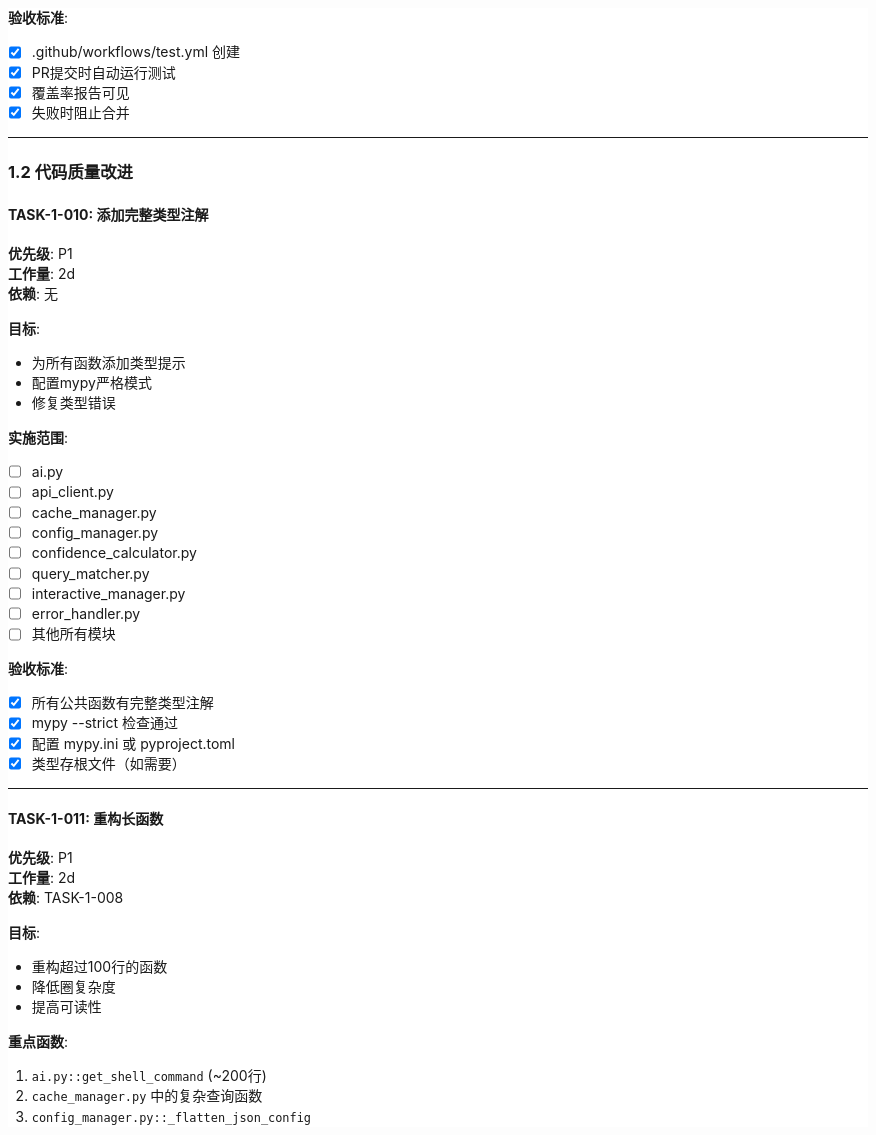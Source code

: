 **验收标准**:
- [x] .github/workflows/test.yml 创建
- [x] PR提交时自动运行测试
- [x] 覆盖率报告可见
- [x] 失败时阻止合并

---

### 1.2 代码质量改进

#### TASK-1-010: 添加完整类型注解
**优先级**: P1  
**工作量**: 2d  
**依赖**: 无  

**目标**:
- 为所有函数添加类型提示
- 配置mypy严格模式
- 修复类型错误

**实施范围**:
- [ ] ai.py
- [ ] api_client.py
- [ ] cache_manager.py
- [ ] config_manager.py
- [ ] confidence_calculator.py
- [ ] query_matcher.py
- [ ] interactive_manager.py
- [ ] error_handler.py
- [ ] 其他所有模块

**验收标准**:
- [x] 所有公共函数有完整类型注解
- [x] mypy --strict 检查通过
- [x] 配置 mypy.ini 或 pyproject.toml
- [x] 类型存根文件（如需要）

---

#### TASK-1-011: 重构长函数
**优先级**: P1  
**工作量**: 2d  
**依赖**: TASK-1-008  

**目标**:
- 重构超过100行的函数
- 降低圈复杂度
- 提高可读性

**重点函数**:
1. `ai.py::get_shell_command` (~200行)
2. `cache_manager.py` 中的复杂查询函数
3. `config_manager.py::_flatten_json_config`
